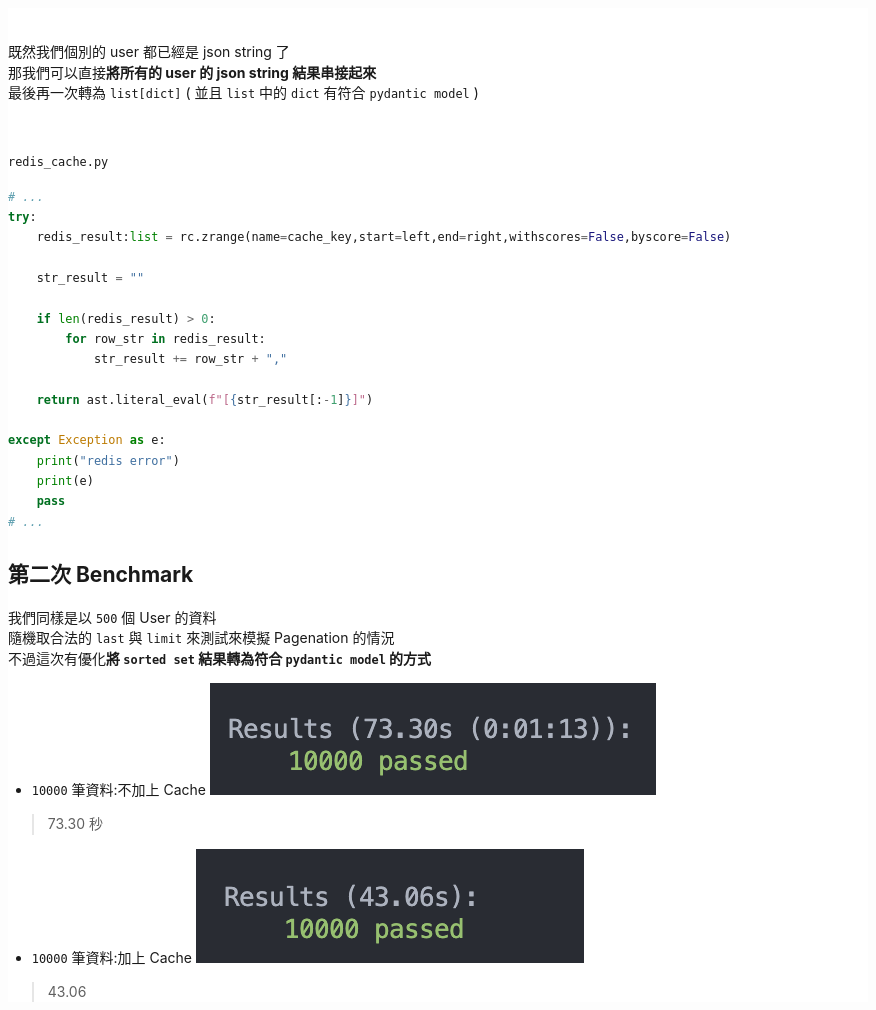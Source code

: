 <br>

既然我們個別的 user 都已經是 json string 了 <br>
那我們可以直接**將所有的 user 的 json string 結果串接起來** <br>
最後再一次轉為 `list[dict]` ( 並且 `list` 中的 `dict` 有符合 `pydantic model` )<br>

<br>

`redis_cache.py`
```python
# ...
try:
    redis_result:list = rc.zrange(name=cache_key,start=left,end=right,withscores=False,byscore=False)

    str_result = ""

    if len(redis_result) > 0:
        for row_str in redis_result:
            str_result += row_str + ","

    return ast.literal_eval(f"[{str_result[:-1]}]")
    
except Exception as e:
    print("redis error")
    print(e)
    pass
# ...
```

## 第二次 Benchmark

我們同樣是以 `500` 個 User 的資料 <br>
隨機取合法的 `last` 與 `limit` 來測試來模擬 Pagenation 的情況 <br>
不過這次有優化**將 `sorted set` 結果轉為符合 `pydantic model` 的方式** <br>

- `10000` 筆資料:不加上 Cache
![benchmark2 10000 orig](https://raw.githubusercontent.com/jason810496/iThome2023-FastAPI-Tutorial/Images/assets/Day26/benchmark2-10000-orig.png)
> 73.30 秒

- `10000` 筆資料:加上 Cache
![benchmark2 10000 cache](https://raw.githubusercontent.com/jason810496/iThome2023-FastAPI-Tutorial/Images/assets/Day26/benchmark2-10000-cache.png)
> 43.06
